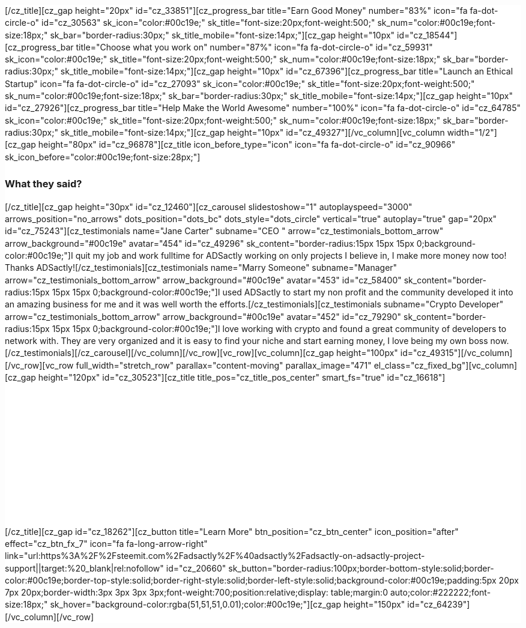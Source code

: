 [/cz_title][cz_gap height="20px" id="cz_33851"][cz_progress_bar title="Earn Good Money" number="83%" icon="fa fa-dot-circle-o" id="cz_30563" sk_icon="color:#00c19e;" sk_title="font-size:20px;font-weight:500;" sk_num="color:#00c19e;font-size:18px;" sk_bar="border-radius:30px;" sk_title_mobile="font-size:14px;"][cz_gap height="10px" id="cz_18544"][cz_progress_bar title="Choose what you work on" number="87%" icon="fa fa-dot-circle-o" id="cz_59931" sk_icon="color:#00c19e;" sk_title="font-size:20px;font-weight:500;" sk_num="color:#00c19e;font-size:18px;" sk_bar="border-radius:30px;" sk_title_mobile="font-size:14px;"][cz_gap height="10px" id="cz_67396"][cz_progress_bar title="Launch an Ethical Startup" icon="fa fa-dot-circle-o" id="cz_27093" sk_icon="color:#00c19e;" sk_title="font-size:20px;font-weight:500;" sk_num="color:#00c19e;font-size:18px;" sk_bar="border-radius:30px;" sk_title_mobile="font-size:14px;"][cz_gap height="10px" id="cz_27926"][cz_progress_bar title="Help Make the World Awesome" number="100%" icon="fa fa-dot-circle-o" id="cz_64785" sk_icon="color:#00c19e;" sk_title="font-size:20px;font-weight:500;" sk_num="color:#00c19e;font-size:18px;" sk_bar="border-radius:30px;" sk_title_mobile="font-size:14px;"][cz_gap height="10px" id="cz_49327"][/vc_column][vc_column width="1/2"][cz_gap height="80px" id="cz_96878"][cz_title icon_before_type="icon" icon="fa fa-dot-circle-o" id="cz_90966" sk_icon_before="color:#00c19e;font-size:28px;"]
<h3>What they said?</h3>
[/cz_title][cz_gap height="30px" id="cz_12460"][cz_carousel slidestoshow="1" autoplayspeed="3000" arrows_position="no_arrows" dots_position="dots_bc" dots_style="dots_circle" vertical="true" autoplay="true" gap="20px" id="cz_75243"][cz_testimonials name="Jane Carter" subname="CEO " arrow="cz_testimonials_bottom_arrow" arrow_background="#00c19e" avatar="454" id="cz_49296" sk_content="border-radius:15px 15px 15px 0;background-color:#00c19e;"]I quit my job and work fulltime for ADSactly working on only projects I believe in, I make more money now too! Thanks ADSactly![/cz_testimonials][cz_testimonials name="Marry Someone" subname="Manager" arrow="cz_testimonials_bottom_arrow" arrow_background="#00c19e" avatar="453" id="cz_58400" sk_content="border-radius:15px 15px 15px 0;background-color:#00c19e;"]I used ADSactly to start my non profit and the community developed it into an amazing business for me and it was well worth the efforts.[/cz_testimonials][cz_testimonials subname="Crypto Developer" arrow="cz_testimonials_bottom_arrow" arrow_background="#00c19e" avatar="452" id="cz_79290" sk_content="border-radius:15px 15px 15px 0;background-color:#00c19e;"]I love working with crypto and found a great community of developers to network with. They are very organized and it is easy to find your niche and start earning money, I love being my own boss now.[/cz_testimonials][/cz_carousel][/vc_column][/vc_row][vc_row][vc_column][cz_gap height="100px" id="cz_49315"][/vc_column][/vc_row][vc_row full_width="stretch_row" parallax="content-moving" parallax_image="471" el_class="cz_fixed_bg"][vc_column][cz_gap height="120px" id="cz_30523"][cz_title title_pos="cz_title_pos_center" smart_fs="true" id="cz_16618"]
<p style="text-align: center;"><span style="color: #ffffff; font-size: 60px; font-weight: bold;">Open Value Networks Bring Ideas to life.</span></p>
<p style="color: #ffffff; "text-align: center;">Let Us Grow Your Business</p>
[/cz_title][cz_gap id="cz_18262"][cz_button title="Learn More" btn_position="cz_btn_center" icon_position="after" effect="cz_btn_fx_7" icon="fa fa-long-arrow-right" link="url:https%3A%2F%2Fsteemit.com%2Fadsactly%2F%40adsactly%2Fadsactly-on-adsactly-project-support||target:%20_blank|rel:nofollow" id="cz_20660" sk_button="border-radius:100px;border-bottom-style:solid;border-color:#00c19e;border-top-style:solid;border-right-style:solid;border-left-style:solid;background-color:#00c19e;padding:5px 20px 7px 20px;border-width:3px 3px 3px 3px;font-weight:700;position:relative;display: table;margin:0 auto;color:#222222;font-size:18px;" sk_hover="background-color:rgba(51,51,51,0.01);color:#00c19e;"][cz_gap height="150px" id="cz_64239"][/vc_column][/vc_row]